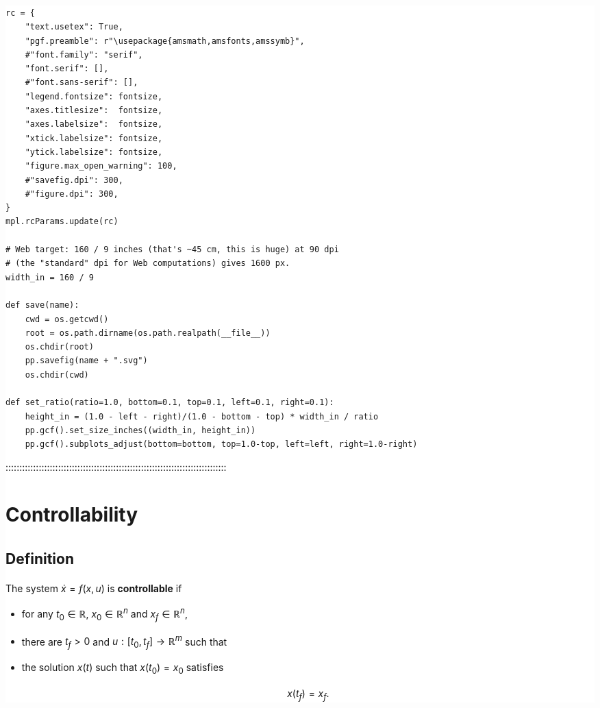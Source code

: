     rc = {
        "text.usetex": True,
        "pgf.preamble": r"\usepackage{amsmath,amsfonts,amssymb}", 
        #"font.family": "serif",
        "font.serif": [],
        #"font.sans-serif": [],
        "legend.fontsize": fontsize, 
        "axes.titlesize":  fontsize,
        "axes.labelsize":  fontsize,
        "xtick.labelsize": fontsize,
        "ytick.labelsize": fontsize,
        "figure.max_open_warning": 100,
        #"savefig.dpi": 300,
        #"figure.dpi": 300,
    }
    mpl.rcParams.update(rc)

    # Web target: 160 / 9 inches (that's ~45 cm, this is huge) at 90 dpi 
    # (the "standard" dpi for Web computations) gives 1600 px.
    width_in = 160 / 9 

    def save(name):
        cwd = os.getcwd()
        root = os.path.dirname(os.path.realpath(__file__))
        os.chdir(root)
        pp.savefig(name + ".svg")
        os.chdir(cwd)

    def set_ratio(ratio=1.0, bottom=0.1, top=0.1, left=0.1, right=0.1):
        height_in = (1.0 - left - right)/(1.0 - bottom - top) * width_in / ratio
        pp.gcf().set_size_inches((width_in, height_in))
        pp.gcf().subplots_adjust(bottom=bottom, top=1.0-top, left=left, right=1.0-right)

::::::::::::::::::::::::::::::::::::::::::::::::::::::::::::::::::::::::::::::::

Controllability
================================================================================

Definition
--------------------------------------------------------------------------------

The system $\dot{x} = f(x,u)$ is **controllable** if 

  - for any $t_0 \in \mathbb{R}$, $x_0 \in \mathbb{R}^n$ and $x_f \in \mathbb{R}^n$, 

  - there are $t_f > 0$ and $u: [t_0, t_f] \to \mathbb{R}^m$ such that

  - the solution $x(t)$ such that $x(t_0)=x_0$ satisfies

    $$
    x(t_f) = x_f.
    $$
